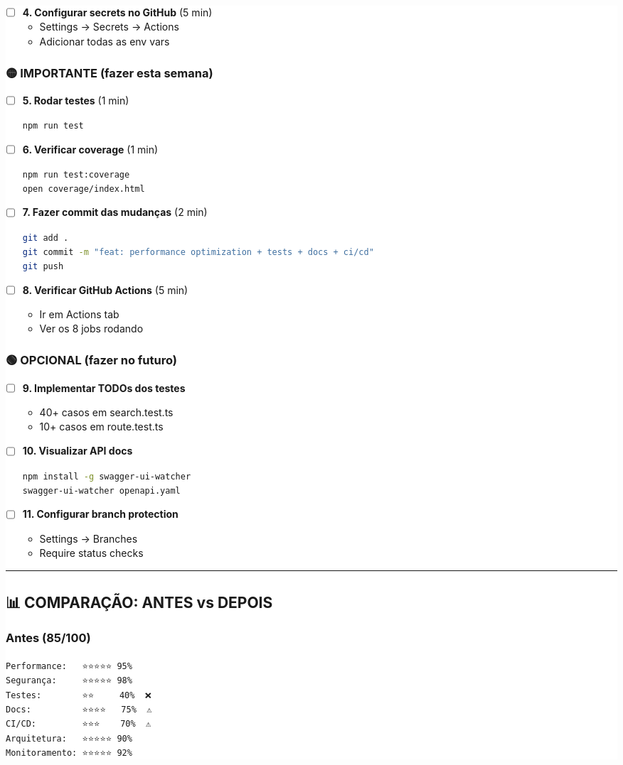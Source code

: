 - [ ] **4. Configurar secrets no GitHub** (5 min)
  - Settings → Secrets → Actions
  - Adicionar todas as env vars

### 🟡 IMPORTANTE (fazer esta semana)

- [ ] **5. Rodar testes** (1 min)
  ```bash
  npm run test
  ```

- [ ] **6. Verificar coverage** (1 min)
  ```bash
  npm run test:coverage
  open coverage/index.html
  ```

- [ ] **7. Fazer commit das mudanças** (2 min)
  ```bash
  git add .
  git commit -m "feat: performance optimization + tests + docs + ci/cd"
  git push
  ```

- [ ] **8. Verificar GitHub Actions** (5 min)
  - Ir em Actions tab
  - Ver os 8 jobs rodando

### 🟢 OPCIONAL (fazer no futuro)

- [ ] **9. Implementar TODOs dos testes**
  - 40+ casos em search.test.ts
  - 10+ casos em route.test.ts

- [ ] **10. Visualizar API docs**
  ```bash
  npm install -g swagger-ui-watcher
  swagger-ui-watcher openapi.yaml
  ```

- [ ] **11. Configurar branch protection**
  - Settings → Branches
  - Require status checks

---

## 📊 COMPARAÇÃO: ANTES vs DEPOIS

### Antes (85/100)
```
Performance:   ⭐⭐⭐⭐⭐ 95%
Segurança:     ⭐⭐⭐⭐⭐ 98%
Testes:        ⭐⭐     40%  ❌
Docs:          ⭐⭐⭐⭐   75%  ⚠️
CI/CD:         ⭐⭐⭐    70%  ⚠️
Arquitetura:   ⭐⭐⭐⭐⭐ 90%
Monitoramento: ⭐⭐⭐⭐⭐ 92%
```
